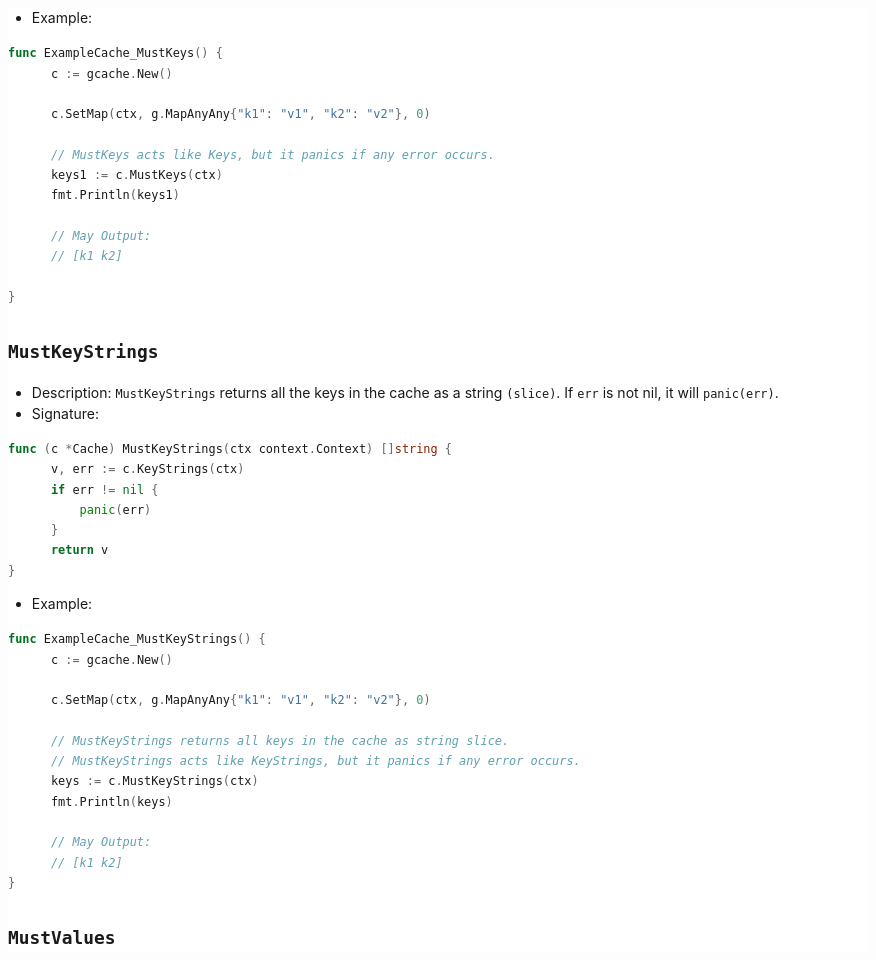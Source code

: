 - Example:

```go
func ExampleCache_MustKeys() {
      c := gcache.New()

      c.SetMap(ctx, g.MapAnyAny{"k1": "v1", "k2": "v2"}, 0)

      // MustKeys acts like Keys, but it panics if any error occurs.
      keys1 := c.MustKeys(ctx)
      fmt.Println(keys1)

      // May Output:
      // [k1 k2]

}
```

## `MustKeyStrings`

- Description: `MustKeyStrings` returns all the keys in the cache as a string `(slice)`. If `err` is not nil, it will `panic(err)`.
- Signature:

```go
func (c *Cache) MustKeyStrings(ctx context.Context) []string {
      v, err := c.KeyStrings(ctx)
      if err != nil {
          panic(err)
      }
      return v
}
```

- Example:

```go
func ExampleCache_MustKeyStrings() {
      c := gcache.New()

      c.SetMap(ctx, g.MapAnyAny{"k1": "v1", "k2": "v2"}, 0)

      // MustKeyStrings returns all keys in the cache as string slice.
      // MustKeyStrings acts like KeyStrings, but it panics if any error occurs.
      keys := c.MustKeyStrings(ctx)
      fmt.Println(keys)

      // May Output:
      // [k1 k2]
}
```

## `MustValues`
